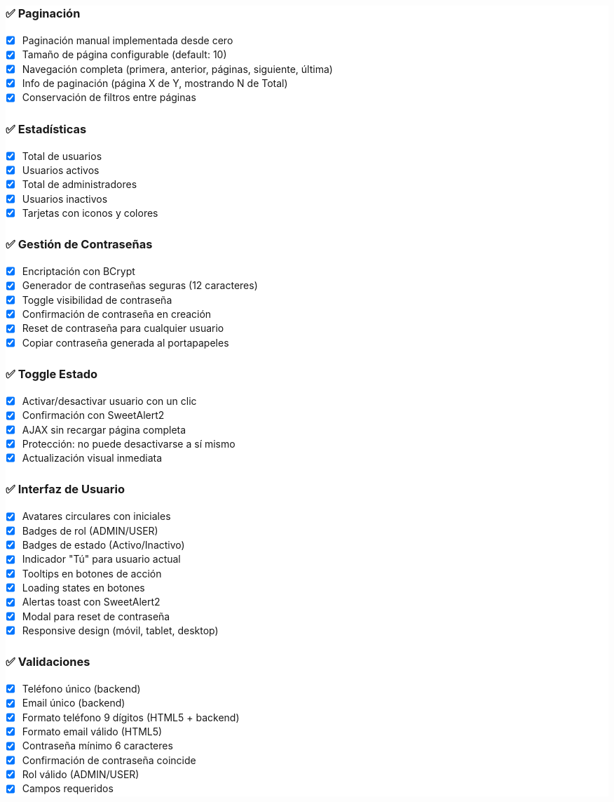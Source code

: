 ### ✅ Paginación
- [x] Paginación manual implementada desde cero
- [x] Tamaño de página configurable (default: 10)
- [x] Navegación completa (primera, anterior, páginas, siguiente, última)
- [x] Info de paginación (página X de Y, mostrando N de Total)
- [x] Conservación de filtros entre páginas

### ✅ Estadísticas
- [x] Total de usuarios
- [x] Usuarios activos
- [x] Total de administradores
- [x] Usuarios inactivos
- [x] Tarjetas con iconos y colores

### ✅ Gestión de Contraseñas
- [x] Encriptación con BCrypt
- [x] Generador de contraseñas seguras (12 caracteres)
- [x] Toggle visibilidad de contraseña
- [x] Confirmación de contraseña en creación
- [x] Reset de contraseña para cualquier usuario
- [x] Copiar contraseña generada al portapapeles

### ✅ Toggle Estado
- [x] Activar/desactivar usuario con un clic
- [x] Confirmación con SweetAlert2
- [x] AJAX sin recargar página completa
- [x] Protección: no puede desactivarse a sí mismo
- [x] Actualización visual inmediata

### ✅ Interfaz de Usuario
- [x] Avatares circulares con iniciales
- [x] Badges de rol (ADMIN/USER)
- [x] Badges de estado (Activo/Inactivo)
- [x] Indicador "Tú" para usuario actual
- [x] Tooltips en botones de acción
- [x] Loading states en botones
- [x] Alertas toast con SweetAlert2
- [x] Modal para reset de contraseña
- [x] Responsive design (móvil, tablet, desktop)

### ✅ Validaciones
- [x] Teléfono único (backend)
- [x] Email único (backend)
- [x] Formato teléfono 9 dígitos (HTML5 + backend)
- [x] Formato email válido (HTML5)
- [x] Contraseña mínimo 6 caracteres
- [x] Confirmación de contraseña coincide
- [x] Rol válido (ADMIN/USER)
- [x] Campos requeridos
